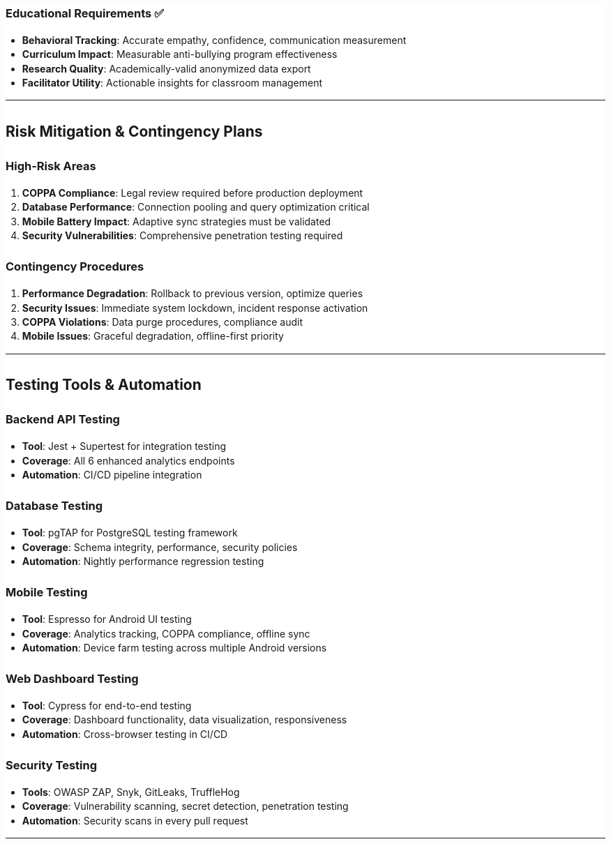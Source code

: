 ### Educational Requirements ✅
- **Behavioral Tracking**: Accurate empathy, confidence, communication measurement
- **Curriculum Impact**: Measurable anti-bullying program effectiveness
- **Research Quality**: Academically-valid anonymized data export
- **Facilitator Utility**: Actionable insights for classroom management

---

## Risk Mitigation & Contingency Plans

### High-Risk Areas
1. **COPPA Compliance**: Legal review required before production deployment
2. **Database Performance**: Connection pooling and query optimization critical
3. **Mobile Battery Impact**: Adaptive sync strategies must be validated
4. **Security Vulnerabilities**: Comprehensive penetration testing required

### Contingency Procedures
1. **Performance Degradation**: Rollback to previous version, optimize queries
2. **Security Issues**: Immediate system lockdown, incident response activation
3. **COPPA Violations**: Data purge procedures, compliance audit
4. **Mobile Issues**: Graceful degradation, offline-first priority

---

## Testing Tools & Automation

### Backend API Testing
- **Tool**: Jest + Supertest for integration testing
- **Coverage**: All 6 enhanced analytics endpoints
- **Automation**: CI/CD pipeline integration

### Database Testing
- **Tool**: pgTAP for PostgreSQL testing framework
- **Coverage**: Schema integrity, performance, security policies
- **Automation**: Nightly performance regression testing

### Mobile Testing
- **Tool**: Espresso for Android UI testing
- **Coverage**: Analytics tracking, COPPA compliance, offline sync
- **Automation**: Device farm testing across multiple Android versions

### Web Dashboard Testing
- **Tool**: Cypress for end-to-end testing
- **Coverage**: Dashboard functionality, data visualization, responsiveness
- **Automation**: Cross-browser testing in CI/CD

### Security Testing
- **Tools**: OWASP ZAP, Snyk, GitLeaks, TruffleHog
- **Coverage**: Vulnerability scanning, secret detection, penetration testing
- **Automation**: Security scans in every pull request

---